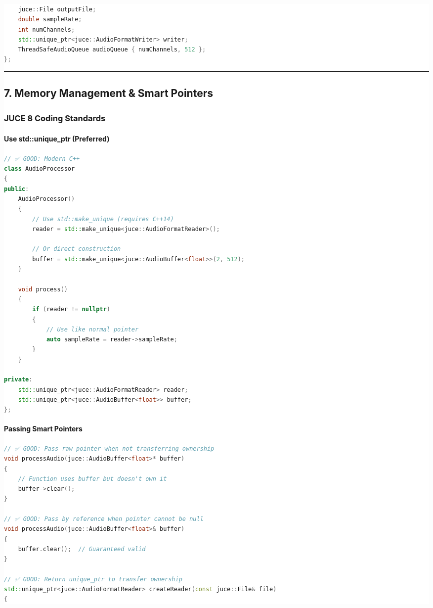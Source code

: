 ```cpp
    juce::File outputFile;
    double sampleRate;
    int numChannels;
    std::unique_ptr<juce::AudioFormatWriter> writer;
    ThreadSafeAudioQueue audioQueue { numChannels, 512 };
};
```

---

## 7. Memory Management & Smart Pointers

### JUCE 8 Coding Standards

#### Use std::unique_ptr (Preferred)

```cpp
// ✅ GOOD: Modern C++
class AudioProcessor
{
public:
    AudioProcessor()
    {
        // Use std::make_unique (requires C++14)
        reader = std::make_unique<juce::AudioFormatReader>();
        
        // Or direct construction
        buffer = std::make_unique<juce::AudioBuffer<float>>(2, 512);
    }
    
    void process()
    {
        if (reader != nullptr)
        {
            // Use like normal pointer
            auto sampleRate = reader->sampleRate;
        }
    }
    
private:
    std::unique_ptr<juce::AudioFormatReader> reader;
    std::unique_ptr<juce::AudioBuffer<float>> buffer;
};
```

#### Passing Smart Pointers

```cpp
// ✅ GOOD: Pass raw pointer when not transferring ownership
void processAudio(juce::AudioBuffer<float>* buffer)
{
    // Function uses buffer but doesn't own it
    buffer->clear();
}

// ✅ GOOD: Pass by reference when pointer cannot be null
void processAudio(juce::AudioBuffer<float>& buffer)
{
    buffer.clear();  // Guaranteed valid
}

// ✅ GOOD: Return unique_ptr to transfer ownership
std::unique_ptr<juce::AudioFormatReader> createReader(const juce::File& file)
{
```